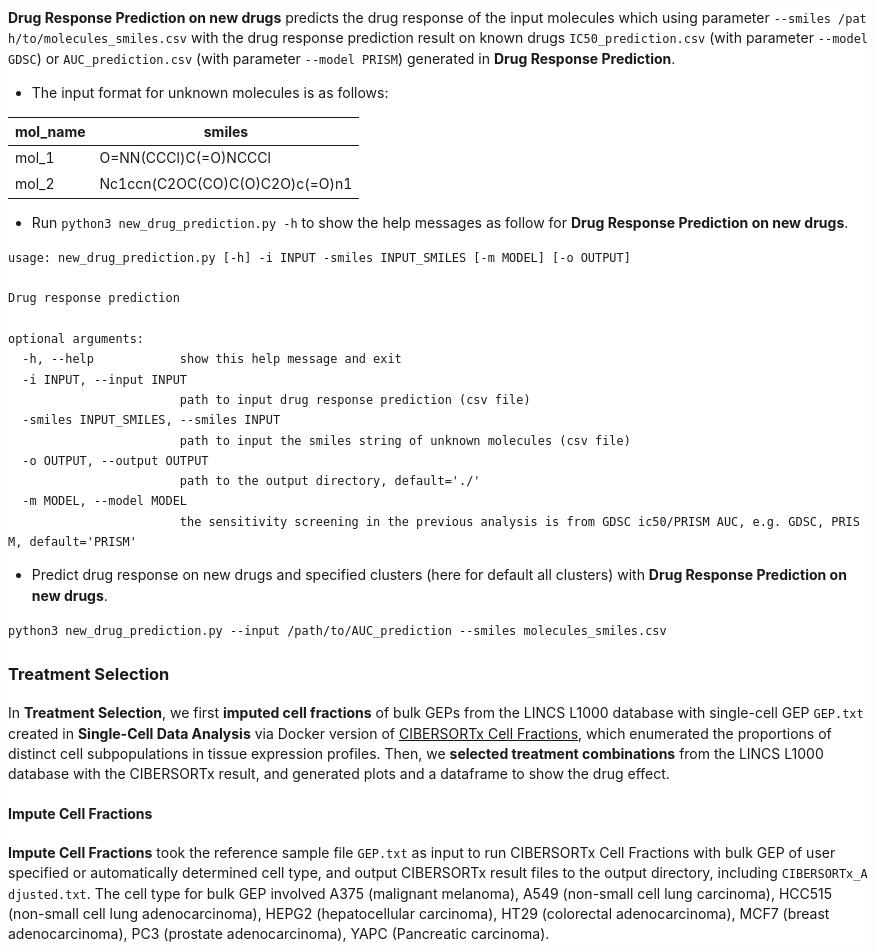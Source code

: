 **Drug Response Prediction on new drugs** predicts the drug response of the input molecules which using parameter `--smiles /path/to/molecules_smiles.csv` with the drug response prediction result on known drugs `IC50_prediction.csv` (with parameter `--model GDSC`) or `AUC_prediction.csv` (with parameter `--model PRISM`) generated in **Drug Response Prediction**.

- The input format for unknown molecules is as follows:

| mol_name  | smiles |
| ------------- | ------------- |
| mol_1  | O=NN(CCCl)C(=O)NCCCl  |
| mol_2  | Nc1ccn(C2OC(CO)C(O)C2O)c(=O)n1  |

- Run `python3 new_drug_prediction.py -h` to show the help messages as follow for **Drug Response Prediction on new drugs**.

```
usage: new_drug_prediction.py [-h] -i INPUT -smiles INPUT_SMILES [-m MODEL] [-o OUTPUT]

Drug response prediction

optional arguments:
  -h, --help            show this help message and exit
  -i INPUT, --input INPUT
                        path to input drug response prediction (csv file)
  -smiles INPUT_SMILES, --smiles INPUT
                        path to input the smiles string of unknown molecules (csv file)
  -o OUTPUT, --output OUTPUT
                        path to the output directory, default='./'
  -m MODEL, --model MODEL
                        the sensitivity screening in the previous analysis is from GDSC ic50/PRISM AUC, e.g. GDSC, PRISM, default='PRISM'
```

- Predict drug response on new drugs and specified clusters (here for default all clusters) with **Drug Response Prediction on new drugs**.

```
python3 new_drug_prediction.py --input /path/to/AUC_prediction --smiles molecules_smiles.csv
```

### Treatment Selection

In **Treatment Selection**, we first **imputed cell fractions** of bulk GEPs from the LINCS L1000 database with single-cell GEP `GEP.txt` created in **Single-Cell Data Analysis** via Docker version of [CIBERSORTx Cell Fractions](https://cibersortx.stanford.edu), which enumerated the proportions of distinct cell subpopulations in tissue expression profiles. Then, we **selected treatment combinations** from the LINCS L1000 database with the CIBERSORTx result, and generated plots and a dataframe to show the drug effect.

#### Impute Cell Fractions

**Impute Cell Fractions** took the reference sample file `GEP.txt` as input to run CIBERSORTx Cell Fractions with bulk GEP of user specified or automatically determined cell type, and output CIBERSORTx result files to the output directory, including `CIBERSORTx_Adjusted.txt`. The cell type for bulk GEP involved A375 (malignant melanoma),  A549 (non-small cell lung carcinoma),  HCC515 (non-small cell lung adenocarcinoma),  HEPG2 (hepatocellular carcinoma), HT29 (colorectal adenocarcinoma),  MCF7 (breast adenocarcinoma),  PC3 (prostate adenocarcinoma),  YAPC (Pancreatic carcinoma).
